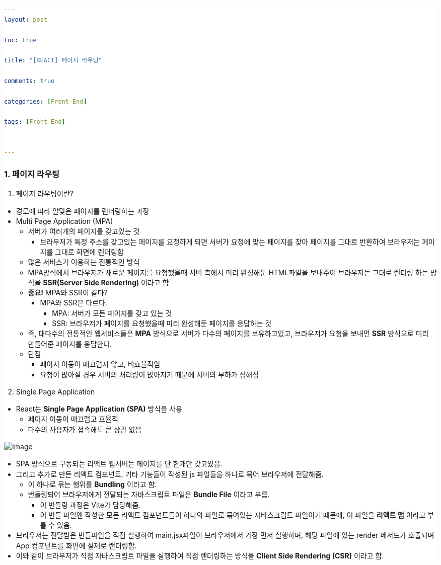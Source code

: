 ```yaml
---
layout: post

toc: true

title: "[REACT] 페이지 라우팅"

comments: true

categories: [Front-End]

tags: [Front-End]


---
```


### 1. 페이지 라우팅
1. 페이지 라우팅이란?
  - 경로에 따라 알맞은 페이지를 렌더링하는 과정
  - Multi Page Application (MPA)
    - 서버가 여러개의 페이지를 갖고있는 것
      - 브라우저가 특정 주소를 갖고있는 페이지를 요청하게 되면 서버가 요청에 맞는 페이지를 찾아 페이지를 그대로 반환하여 브라우저는 페이지를 그대로 화면에 렌더링함
    - 많은 서비스가 이용하는 전통적인 방식
    - MPA방식에서 브라우저가 새로운 페이지를 요청했을때 서버 측에서 미리 완성해둔 HTML파일을 보내주어 브라우저는 그대로 렌더링 하는 방식을 __SSR(Server Side Rendering)__ 이라고 함
    - **중요!** MPA와 SSR이 같다?
      - MPA와 SSR은 다르다.
        - MPA: 서버가 모든 페이지를 갖고 있는 것
        - SSR: 브라우저가 페이지를 요청했을때 미리 완성해둔 페이지를 응답하는 것
    - 즉, 대다수의 전통적인 웹서비스들은 __MPA__ 방식으로 서버가 다수의 페이지를 보유하고있고, 브라우저가 요청을 보내면 __SSR__ 방식으로 미리 만들어준 페이지를 응답한다.
    - 단점
      - 페이지 이동이 매끄럽지 않고, 비효율적임
      - 요청이 많아질 경우 서버의 처리량이 많아지기 때문에 서버의 부하가 심해짐

2. Single Page Application
  - React는 __Single Page Application (SPA)__ 방식을 사용
    - 페이지 이동이 매끄럽고 효율적
    - 다수의 사용자가 접속해도 큰 상관 없음
  
<img width="819" height="375" alt="Image" src="https://github.com/user-attachments/assets/686bf6c1-eb00-410c-aeee-b7718b89711c" />

- SPA 방식으로 구동되는 리액트 웹서버는 페이지를 단 한개만 갖고있음.
- 그리고 추가로 만든 리액트 컴포넌트, 기타 기능들이 작성된 js 파일들을 하나로 묶어 브라우저에 전달해줌.
  - 이 하나로 묶는 행위를 __Bundling__ 이라고 함.
  - 번들링되어 브라우저에게 전달되는 자바스크립트 파일은 __Bundle File__ 이라고 부름.
    - 이 번들링 과정은 Vite가 담당해줌.
    - 이 번들 파일엔 작성한 모든 리액트 컴포넌트들이 하나의 파일로 묶여있는 자바스크립트 파일이기 때문에, 이 파일을 __리액트 앱__ 이라고 부를 수 있음.
- 브라우저는 전달받은 번들파일을 직접 실행하여 main.jsx파일이 브라우저에서 가장 먼저 실행하며, 해당 파일에 있는 render 메서드가 호출되며 App 컴포넌트를 화면에 실제로 랜더링함.
- 이와 같이 브라우저가 직접 자바스크립트 파일을 실행하여 직접 렌더링하는 방식을 __Client Side Rendering (CSR)__ 이라고 함.
